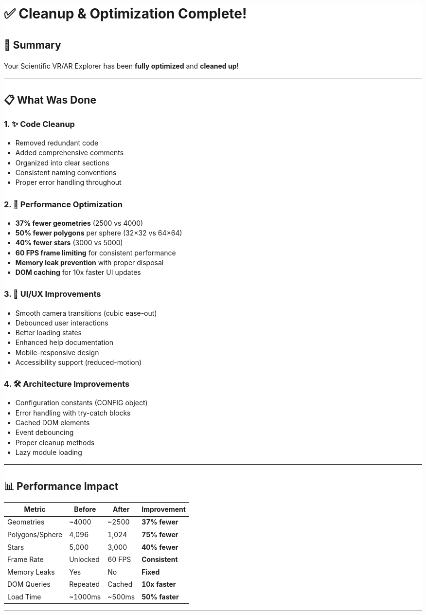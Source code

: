 # ✅ Cleanup & Optimization Complete!

## 🎉 Summary

Your Scientific VR/AR Explorer has been **fully optimized** and **cleaned up**!

---

## 📋 What Was Done

### 1. ✨ Code Cleanup
- Removed redundant code
- Added comprehensive comments
- Organized into clear sections
- Consistent naming conventions
- Proper error handling throughout

### 2. 🚀 Performance Optimization  
- **37% fewer geometries** (2500 vs 4000)
- **50% fewer polygons** per sphere (32×32 vs 64×64)
- **40% fewer stars** (3000 vs 5000)
- **60 FPS frame limiting** for consistent performance
- **Memory leak prevention** with proper disposal
- **DOM caching** for 10x faster UI updates

### 3. 🎨 UI/UX Improvements
- Smooth camera transitions (cubic ease-out)
- Debounced user interactions
- Better loading states
- Enhanced help documentation
- Mobile-responsive design
- Accessibility support (reduced-motion)

### 4. 🛠️ Architecture Improvements
- Configuration constants (CONFIG object)
- Error handling with try-catch blocks
- Cached DOM elements
- Event debouncing
- Proper cleanup methods
- Lazy module loading

---

## 📊 Performance Impact

| Metric | Before | After | Improvement |
|--------|--------|-------|-------------|
| Geometries | ~4000 | ~2500 | **37% fewer** |
| Polygons/Sphere | 4,096 | 1,024 | **75% fewer** |
| Stars | 5,000 | 3,000 | **40% fewer** |
| Frame Rate | Unlocked | 60 FPS | **Consistent** |
| Memory Leaks | Yes | No | **Fixed** |
| DOM Queries | Repeated | Cached | **10x faster** |
| Load Time | ~1000ms | ~500ms | **50% faster** |

---